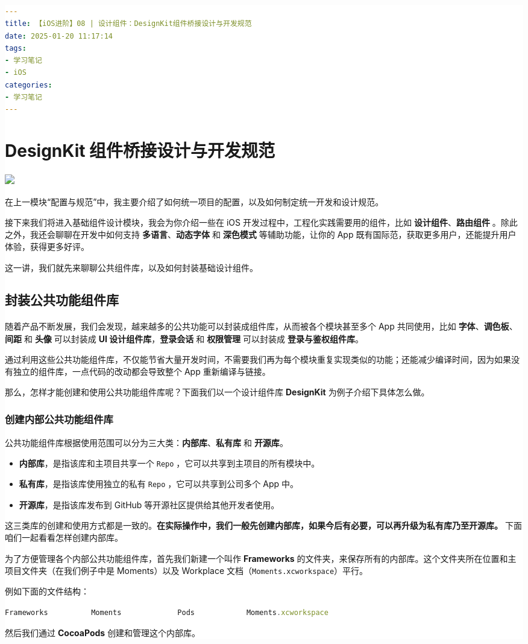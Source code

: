 ```yaml
---
title: 【iOS进阶】08 | 设计组件：DesignKit组件桥接设计与开发规范
date: 2025-01-20 11:17:14
tags:
- 学习笔记
- iOS
categories:
- 学习笔记
---
```


# DesignKit 组件桥接设计与开发规范

![](https://raw.githubusercontent.com/fengyanxin/YXBlogPic/main/17373431283113.jpg)



在上一模块“配置与规范”中，我主要介绍了如何统一项目的配置，以及如何制定统一开发和设计规范。

接下来我们将进入基础组件设计模块，我会为你介绍一些在 iOS 开发过程中，工程化实践需要用的组件，比如 **设计组件**、**路由组件** 。除此之外，我还会聊聊在开发中如何支持 **多语言**、**动态字体** 和 **深色模式** 等辅助功能，让你的 App 既有国际范，获取更多用户，还能提升用户体验，获得更多好评。

这一讲，我们就先来聊聊公共组件库，以及如何封装基础设计组件。

## 封装公共功能组件库

随着产品不断发展，我们会发现，越来越多的公共功能可以封装成组件库，从而被各个模块甚至多个 App 共同使用，比如 **字体**、**调色板**、**间距** 和 **头像** 可以封装成 **UI 设计组件库**，**登录会话** 和 **权限管理** 可以封装成 **登录与鉴权组件库**。

通过利用这些公共功能组件库，不仅能节省大量开发时间，不需要我们再为每个模块重复实现类似的功能；还能减少编译时间，因为如果没有独立的组件库，一点代码的改动都会导致整个 App 重新编译与链接。

那么，怎样才能创建和使用公共功能组件库呢？下面我们以一个设计组件库 **DesignKit** 为例子介绍下具体怎么做。

### 创建内部公共功能组件库

公共功能组件库根据使用范围可以分为三大类：**内部库**、**私有库** 和 **开源库**。

* **内部库**，是指该库和主项目共享一个 `Repo` ，它可以共享到主项目的所有模块中。

* **私有库**，是指该库使用独立的私有 `Repo` ，它可以共享到公司多个 App 中。

* **开源库**，是指该库发布到 GitHub 等开源社区提供给其他开发者使用。

这三类库的创建和使用方式都是一致的。**在实际操作中，我们一般先创建内部库，如果今后有必要，可以再升级为私有库乃至开源库。** 下面咱们一起看看怎样创建内部库。

为了方便管理各个内部公共功能组件库，首先我们新建一个叫作 **Frameworks** 的文件夹，来保存所有的内部库。这个文件夹所在位置和主项目文件夹（在我们例子中是 Moments）以及 Workplace 文档（`Moments.xcworkspace`）平行。

例如下面的文件结构：

```js
Frameworks          Moments             Pods            Moments.xcworkspace
```

然后我们通过 **CocoaPods** 创建和管理这个内部库。
